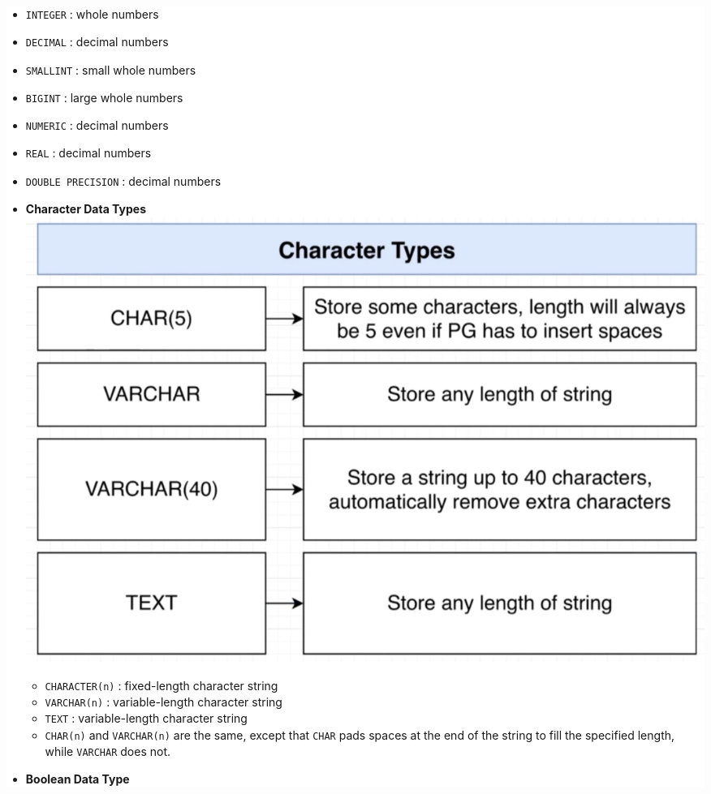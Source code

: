   - `INTEGER` : whole numbers
  - `DECIMAL` : decimal numbers
  - `SMALLINT` : small whole numbers
  - `BIGINT` : large whole numbers
  - `NUMERIC` : decimal numbers
  - `REAL` : decimal numbers
  - `DOUBLE PRECISION` : decimal numbers

- **Character Data Types**
  ![character data types](./img/data-types-2.png)

  - `CHARACTER(n)` : fixed-length character string
  - `VARCHAR(n)` : variable-length character string
  - `TEXT` : variable-length character string
  - `CHAR(n)` and `VARCHAR(n)` are the same, except that `CHAR` pads spaces at the end of the string to fill the specified length, while `VARCHAR` does not.

- **Boolean Data Type**